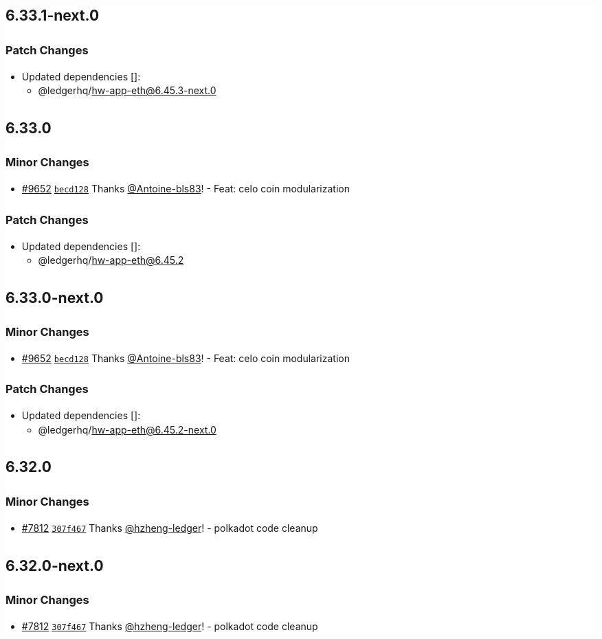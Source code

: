 ## 6.33.1-next.0

### Patch Changes

- Updated dependencies []:
  - @ledgerhq/hw-app-eth@6.45.3-next.0

## 6.33.0

### Minor Changes

- [#9652](https://github.com/LedgerHQ/ledger-live/pull/9652) [`becd128`](https://github.com/LedgerHQ/ledger-live/commit/becd128bc5b58813ecf3937c8a82b95ed9a347b1) Thanks [@Antoine-bls83](https://github.com/Antoine-bls83)! - Feat: celo coin modularization

### Patch Changes

- Updated dependencies []:
  - @ledgerhq/hw-app-eth@6.45.2

## 6.33.0-next.0

### Minor Changes

- [#9652](https://github.com/LedgerHQ/ledger-live/pull/9652) [`becd128`](https://github.com/LedgerHQ/ledger-live/commit/becd128bc5b58813ecf3937c8a82b95ed9a347b1) Thanks [@Antoine-bls83](https://github.com/Antoine-bls83)! - Feat: celo coin modularization

### Patch Changes

- Updated dependencies []:
  - @ledgerhq/hw-app-eth@6.45.2-next.0

## 6.32.0

### Minor Changes

- [#7812](https://github.com/LedgerHQ/ledger-live/pull/7812) [`307f467`](https://github.com/LedgerHQ/ledger-live/commit/307f4672ef4bf2020dff9d29e7f7227f2fb53901) Thanks [@hzheng-ledger](https://github.com/hzheng-ledger)! - polkadot code cleanup

## 6.32.0-next.0

### Minor Changes

- [#7812](https://github.com/LedgerHQ/ledger-live/pull/7812) [`307f467`](https://github.com/LedgerHQ/ledger-live/commit/307f4672ef4bf2020dff9d29e7f7227f2fb53901) Thanks [@hzheng-ledger](https://github.com/hzheng-ledger)! - polkadot code cleanup
